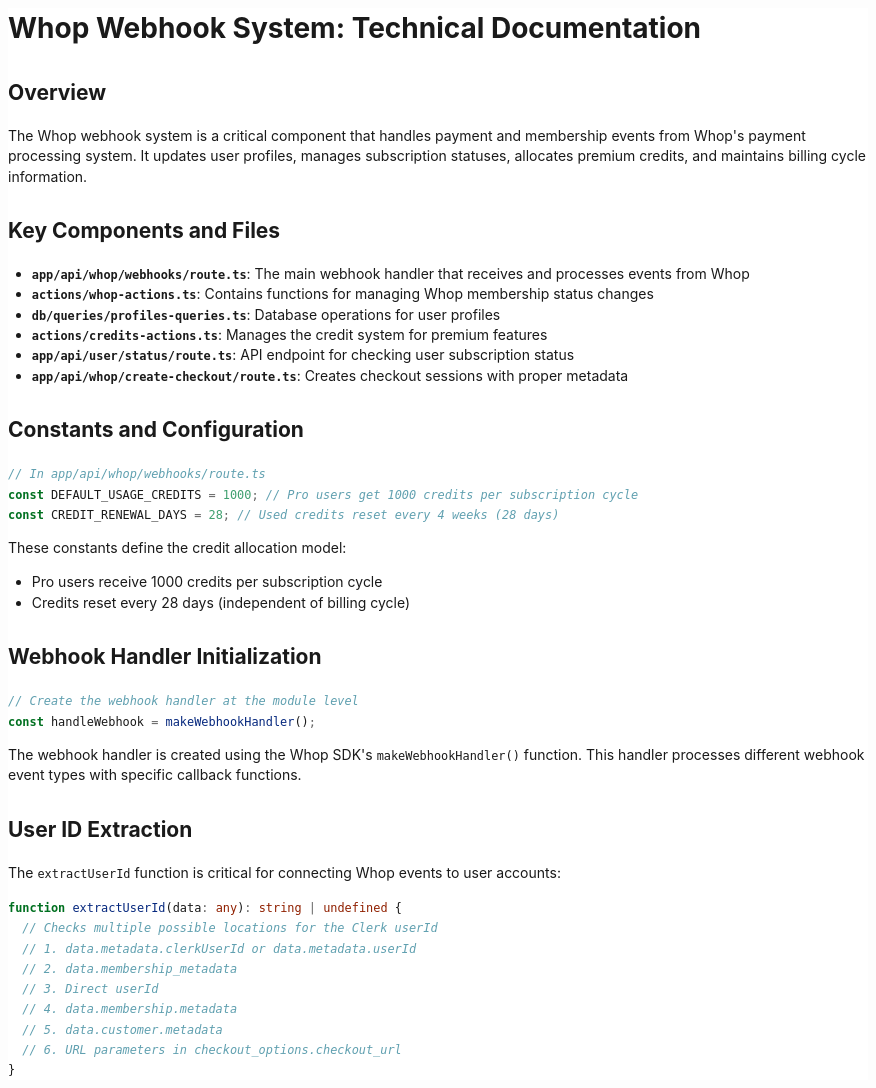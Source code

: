# Whop Webhook System: Technical Documentation

## Overview

The Whop webhook system is a critical component that handles payment and membership events from Whop's payment processing system. It updates user profiles, manages subscription statuses, allocates premium credits, and maintains billing cycle information.

## Key Components and Files

- **`app/api/whop/webhooks/route.ts`**: The main webhook handler that receives and processes events from Whop
- **`actions/whop-actions.ts`**: Contains functions for managing Whop membership status changes
- **`db/queries/profiles-queries.ts`**: Database operations for user profiles 
- **`actions/credits-actions.ts`**: Manages the credit system for premium features
- **`app/api/user/status/route.ts`**: API endpoint for checking user subscription status
- **`app/api/whop/create-checkout/route.ts`**: Creates checkout sessions with proper metadata

## Constants and Configuration

```typescript
// In app/api/whop/webhooks/route.ts
const DEFAULT_USAGE_CREDITS = 1000; // Pro users get 1000 credits per subscription cycle
const CREDIT_RENEWAL_DAYS = 28; // Used credits reset every 4 weeks (28 days)
```

These constants define the credit allocation model:
- Pro users receive 1000 credits per subscription cycle
- Credits reset every 28 days (independent of billing cycle)

## Webhook Handler Initialization

```typescript
// Create the webhook handler at the module level
const handleWebhook = makeWebhookHandler();
```

The webhook handler is created using the Whop SDK's `makeWebhookHandler()` function. This handler processes different webhook event types with specific callback functions.

## User ID Extraction

The `extractUserId` function is critical for connecting Whop events to user accounts:

```typescript
function extractUserId(data: any): string | undefined {
  // Checks multiple possible locations for the Clerk userId
  // 1. data.metadata.clerkUserId or data.metadata.userId
  // 2. data.membership_metadata
  // 3. Direct userId
  // 4. data.membership.metadata
  // 5. data.customer.metadata
  // 6. URL parameters in checkout_options.checkout_url
}
```

